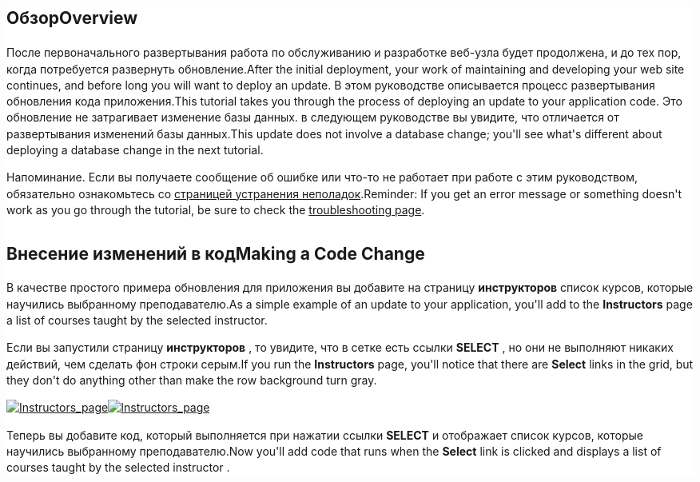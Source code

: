 ## <a name="overview"></a><span data-ttu-id="5e6d2-110">Обзор</span><span class="sxs-lookup"><span data-stu-id="5e6d2-110">Overview</span></span>

<span data-ttu-id="5e6d2-111">После первоначального развертывания работа по обслуживанию и разработке веб-узла будет продолжена, и до тех пор, когда потребуется развернуть обновление.</span><span class="sxs-lookup"><span data-stu-id="5e6d2-111">After the initial deployment, your work of maintaining and developing your web site continues, and before long you will want to deploy an update.</span></span> <span data-ttu-id="5e6d2-112">В этом руководстве описывается процесс развертывания обновления кода приложения.</span><span class="sxs-lookup"><span data-stu-id="5e6d2-112">This tutorial takes you through the process of deploying an update to your application code.</span></span> <span data-ttu-id="5e6d2-113">Это обновление не затрагивает изменение базы данных. в следующем руководстве вы увидите, что отличается от развертывания изменений базы данных.</span><span class="sxs-lookup"><span data-stu-id="5e6d2-113">This update does not involve a database change; you'll see what's different about deploying a database change in the next tutorial.</span></span>

<span data-ttu-id="5e6d2-114">Напоминание. Если вы получаете сообщение об ошибке или что-то не работает при работе с этим руководством, обязательно ознакомьтесь со [страницей устранения неполадок](deployment-to-a-hosting-provider-creating-and-installing-deployment-packages-12-of-12.md).</span><span class="sxs-lookup"><span data-stu-id="5e6d2-114">Reminder: If you get an error message or something doesn't work as you go through the tutorial, be sure to check the [troubleshooting page](deployment-to-a-hosting-provider-creating-and-installing-deployment-packages-12-of-12.md).</span></span>

## <a name="making-a-code-change"></a><span data-ttu-id="5e6d2-115">Внесение изменений в код</span><span class="sxs-lookup"><span data-stu-id="5e6d2-115">Making a Code Change</span></span>

<span data-ttu-id="5e6d2-116">В качестве простого примера обновления для приложения вы добавите на страницу **инструкторов** список курсов, которые научились выбранному преподавателю.</span><span class="sxs-lookup"><span data-stu-id="5e6d2-116">As a simple example of an update to your application, you'll add to the **Instructors** page a list of courses taught by the selected instructor.</span></span>

<span data-ttu-id="5e6d2-117">Если вы запустили страницу **инструкторов** , то увидите, что в сетке есть ссылки **SELECT** , но они не выполняют никаких действий, чем сделать фон строки серым.</span><span class="sxs-lookup"><span data-stu-id="5e6d2-117">If you run the **Instructors** page, you'll notice that there are **Select** links in the grid, but they don't do anything other than make the row background turn gray.</span></span>

<span data-ttu-id="5e6d2-118">[![Instructors_page](deployment-to-a-hosting-provider-deploying-a-code-only-update-8-of-12/_static/image2.png)](deployment-to-a-hosting-provider-deploying-a-code-only-update-8-of-12/_static/image1.png)</span><span class="sxs-lookup"><span data-stu-id="5e6d2-118">[![Instructors_page](deployment-to-a-hosting-provider-deploying-a-code-only-update-8-of-12/_static/image2.png)](deployment-to-a-hosting-provider-deploying-a-code-only-update-8-of-12/_static/image1.png)</span></span>

<span data-ttu-id="5e6d2-119">Теперь вы добавите код, который выполняется при нажатии ссылки **SELECT** и отображает список курсов, которые научились выбранному преподавателю.</span><span class="sxs-lookup"><span data-stu-id="5e6d2-119">Now you'll add code that runs when the **Select** link is clicked and displays a list of courses taught by the selected instructor .</span></span>

